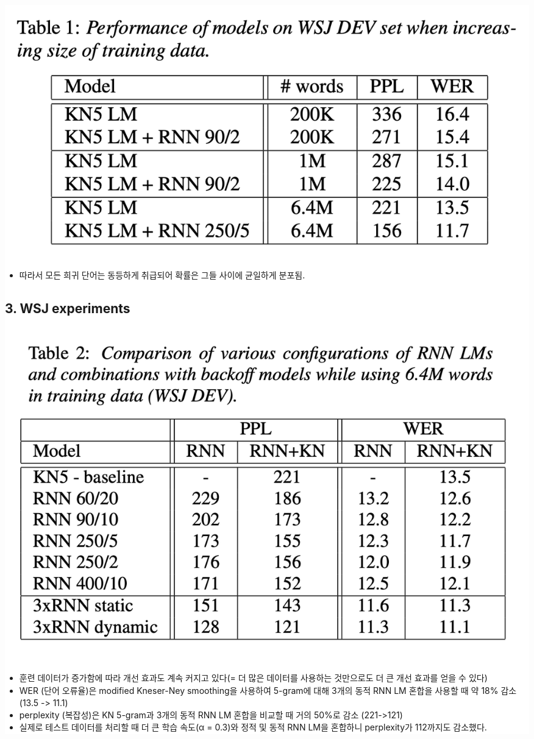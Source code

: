 ![./rnn_table1.png](./rnn_table1.png)
- 따라서 모든 희귀 단어는 동등하게 취급되어 확률은 그들 사이에 균일하게 분포됨.

## 3. WSJ experiments

![./rnn_table2.png](./rnn_table2.png)
- 훈련 데이터가 증가함에 따라 개선 효과도 계속 커지고 있다(= 더 많은 데이터를 사용하는 것만으로도 더 큰 개선 효과를 얻을 수 있다)
- WER (단어 오류율)은 modified Kneser-Ney smoothing을 사용하여 5-gram에 대해 3개의 동적 RNN LM 혼합을 사용할 때 약 18% 감소 (13.5 -> 11.1)
- perplexity (복잡성)은 KN 5-gram과 3개의 동적 RNN LM 혼합을 비교할 때 거의 50%로 감소 (221->121)
- 실제로 테스트 데이터를 처리할 때 더 큰 학습 속도(α = 0.3)와 정적 및 동적 RNN LM을 혼합하니 perplexity가 112까지도 감소했다.
